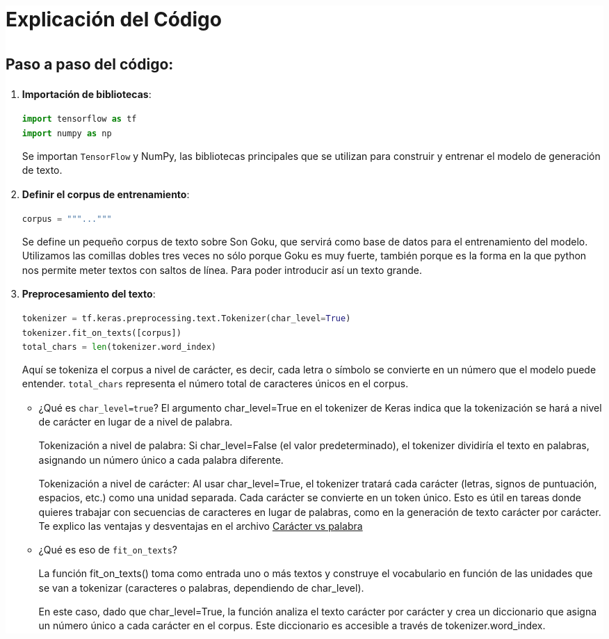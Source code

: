 
# Explicación del Código

## Paso a paso del código:

1. **Importación de bibliotecas**:
   ```python
   import tensorflow as tf
   import numpy as np
   ```
   Se importan `TensorFlow` y NumPy, las bibliotecas principales que se utilizan para construir y entrenar el modelo de generación de texto.

2. **Definir el corpus de entrenamiento**:
   ```python
   corpus = """..."""
   ```
   Se define un pequeño corpus de texto sobre Son Goku, que servirá como base de datos para el entrenamiento del modelo. Utilizamos las comillas dobles tres veces no sólo porque Goku es muy fuerte, también porque es la forma en la que python nos permite meter textos con saltos de línea. Para poder introducir así un texto grande.
   

3. **Preprocesamiento del texto**:
   ```python
   tokenizer = tf.keras.preprocessing.text.Tokenizer(char_level=True)
   tokenizer.fit_on_texts([corpus])
   total_chars = len(tokenizer.word_index)
   ```
   Aquí se tokeniza el corpus a nivel de carácter, es decir, cada letra o símbolo se convierte en un número que el modelo puede entender. `total_chars` representa el número total de caracteres únicos en el corpus.

   - ¿Qué es `char_level=true`?
      El argumento char_level=True en el tokenizer de Keras indica que la tokenización se hará a nivel de carácter en lugar de a nivel de palabra.

      Tokenización a nivel de palabra: Si char_level=False (el valor predeterminado), el tokenizer dividiría el texto en palabras, asignando un número único a cada palabra diferente.

      Tokenización a nivel de carácter: Al usar char_level=True, el tokenizer tratará cada carácter (letras, signos de puntuación, espacios, etc.) como una unidad separada. Cada carácter se convierte en un token único. Esto es útil en tareas donde quieres trabajar con secuencias de caracteres en lugar de palabras, como en la generación de texto carácter por carácter. Te explico las ventajas y desventajas en el archivo [Carácter vs palabra](./ventajas_caracter_vs_palabra.md)

   - ¿Qué es eso de `fit_on_texts`?

      La función fit_on_texts() toma como entrada uno o más textos y construye el vocabulario en función de las unidades que se van a tokenizar (caracteres o palabras, dependiendo de char_level).

      En este caso, dado que char_level=True, la función analiza el texto carácter por carácter y crea un diccionario que asigna un número único a cada carácter en el corpus. Este diccionario es accesible a través de tokenizer.word_index.
